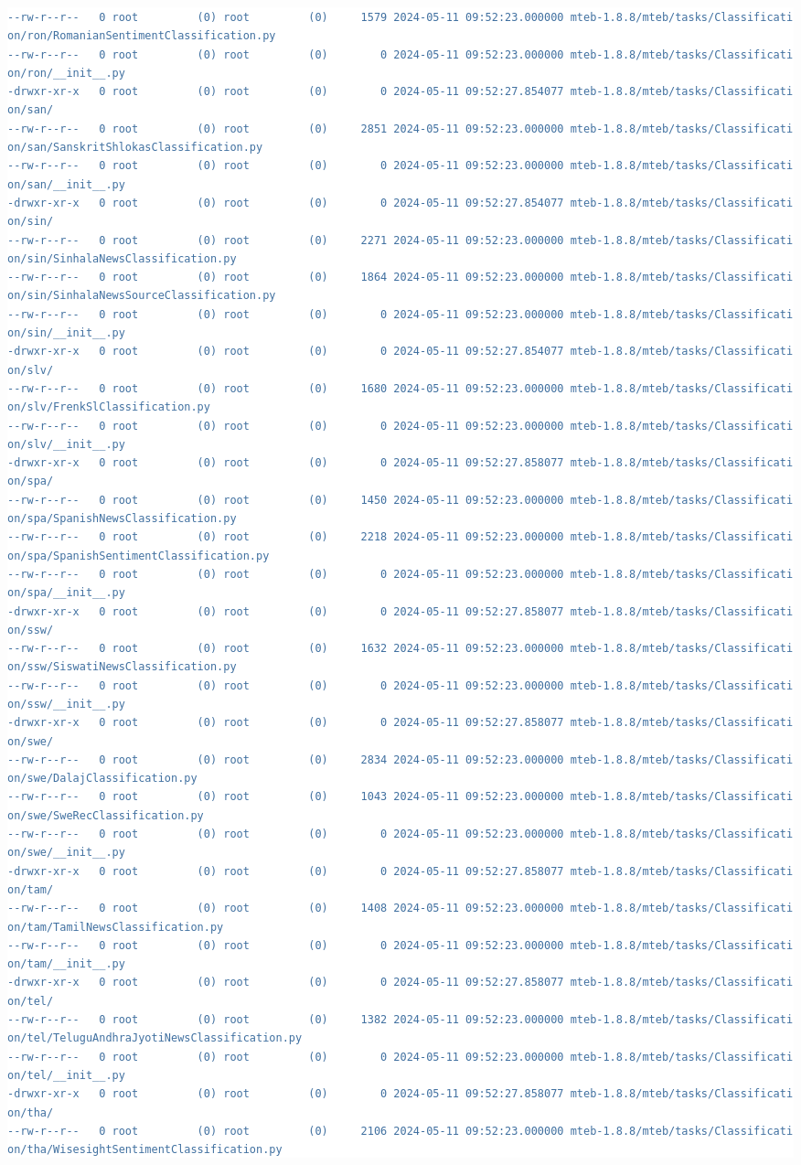```diff
--rw-r--r--   0 root         (0) root         (0)     1579 2024-05-11 09:52:23.000000 mteb-1.8.8/mteb/tasks/Classification/ron/RomanianSentimentClassification.py
--rw-r--r--   0 root         (0) root         (0)        0 2024-05-11 09:52:23.000000 mteb-1.8.8/mteb/tasks/Classification/ron/__init__.py
-drwxr-xr-x   0 root         (0) root         (0)        0 2024-05-11 09:52:27.854077 mteb-1.8.8/mteb/tasks/Classification/san/
--rw-r--r--   0 root         (0) root         (0)     2851 2024-05-11 09:52:23.000000 mteb-1.8.8/mteb/tasks/Classification/san/SanskritShlokasClassification.py
--rw-r--r--   0 root         (0) root         (0)        0 2024-05-11 09:52:23.000000 mteb-1.8.8/mteb/tasks/Classification/san/__init__.py
-drwxr-xr-x   0 root         (0) root         (0)        0 2024-05-11 09:52:27.854077 mteb-1.8.8/mteb/tasks/Classification/sin/
--rw-r--r--   0 root         (0) root         (0)     2271 2024-05-11 09:52:23.000000 mteb-1.8.8/mteb/tasks/Classification/sin/SinhalaNewsClassification.py
--rw-r--r--   0 root         (0) root         (0)     1864 2024-05-11 09:52:23.000000 mteb-1.8.8/mteb/tasks/Classification/sin/SinhalaNewsSourceClassification.py
--rw-r--r--   0 root         (0) root         (0)        0 2024-05-11 09:52:23.000000 mteb-1.8.8/mteb/tasks/Classification/sin/__init__.py
-drwxr-xr-x   0 root         (0) root         (0)        0 2024-05-11 09:52:27.854077 mteb-1.8.8/mteb/tasks/Classification/slv/
--rw-r--r--   0 root         (0) root         (0)     1680 2024-05-11 09:52:23.000000 mteb-1.8.8/mteb/tasks/Classification/slv/FrenkSlClassification.py
--rw-r--r--   0 root         (0) root         (0)        0 2024-05-11 09:52:23.000000 mteb-1.8.8/mteb/tasks/Classification/slv/__init__.py
-drwxr-xr-x   0 root         (0) root         (0)        0 2024-05-11 09:52:27.858077 mteb-1.8.8/mteb/tasks/Classification/spa/
--rw-r--r--   0 root         (0) root         (0)     1450 2024-05-11 09:52:23.000000 mteb-1.8.8/mteb/tasks/Classification/spa/SpanishNewsClassification.py
--rw-r--r--   0 root         (0) root         (0)     2218 2024-05-11 09:52:23.000000 mteb-1.8.8/mteb/tasks/Classification/spa/SpanishSentimentClassification.py
--rw-r--r--   0 root         (0) root         (0)        0 2024-05-11 09:52:23.000000 mteb-1.8.8/mteb/tasks/Classification/spa/__init__.py
-drwxr-xr-x   0 root         (0) root         (0)        0 2024-05-11 09:52:27.858077 mteb-1.8.8/mteb/tasks/Classification/ssw/
--rw-r--r--   0 root         (0) root         (0)     1632 2024-05-11 09:52:23.000000 mteb-1.8.8/mteb/tasks/Classification/ssw/SiswatiNewsClassification.py
--rw-r--r--   0 root         (0) root         (0)        0 2024-05-11 09:52:23.000000 mteb-1.8.8/mteb/tasks/Classification/ssw/__init__.py
-drwxr-xr-x   0 root         (0) root         (0)        0 2024-05-11 09:52:27.858077 mteb-1.8.8/mteb/tasks/Classification/swe/
--rw-r--r--   0 root         (0) root         (0)     2834 2024-05-11 09:52:23.000000 mteb-1.8.8/mteb/tasks/Classification/swe/DalajClassification.py
--rw-r--r--   0 root         (0) root         (0)     1043 2024-05-11 09:52:23.000000 mteb-1.8.8/mteb/tasks/Classification/swe/SweRecClassification.py
--rw-r--r--   0 root         (0) root         (0)        0 2024-05-11 09:52:23.000000 mteb-1.8.8/mteb/tasks/Classification/swe/__init__.py
-drwxr-xr-x   0 root         (0) root         (0)        0 2024-05-11 09:52:27.858077 mteb-1.8.8/mteb/tasks/Classification/tam/
--rw-r--r--   0 root         (0) root         (0)     1408 2024-05-11 09:52:23.000000 mteb-1.8.8/mteb/tasks/Classification/tam/TamilNewsClassification.py
--rw-r--r--   0 root         (0) root         (0)        0 2024-05-11 09:52:23.000000 mteb-1.8.8/mteb/tasks/Classification/tam/__init__.py
-drwxr-xr-x   0 root         (0) root         (0)        0 2024-05-11 09:52:27.858077 mteb-1.8.8/mteb/tasks/Classification/tel/
--rw-r--r--   0 root         (0) root         (0)     1382 2024-05-11 09:52:23.000000 mteb-1.8.8/mteb/tasks/Classification/tel/TeluguAndhraJyotiNewsClassification.py
--rw-r--r--   0 root         (0) root         (0)        0 2024-05-11 09:52:23.000000 mteb-1.8.8/mteb/tasks/Classification/tel/__init__.py
-drwxr-xr-x   0 root         (0) root         (0)        0 2024-05-11 09:52:27.858077 mteb-1.8.8/mteb/tasks/Classification/tha/
--rw-r--r--   0 root         (0) root         (0)     2106 2024-05-11 09:52:23.000000 mteb-1.8.8/mteb/tasks/Classification/tha/WisesightSentimentClassification.py
```